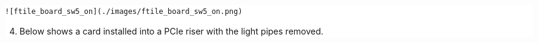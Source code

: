     ![ftile_board_sw5_on](./images/ftile_board_sw5_on.png)

4. Below shows a card installed into a PCIe riser with the light pipes removed.
    